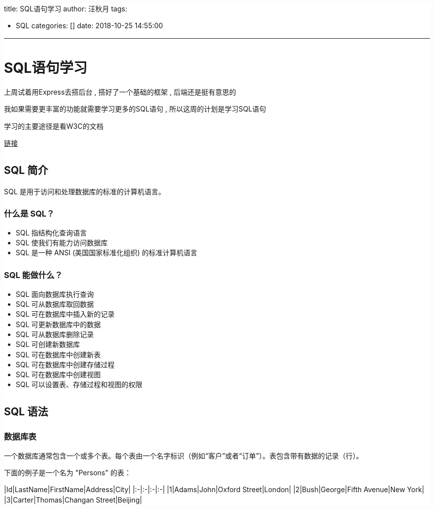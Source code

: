 title: SQL语句学习
author: 汪秋月
tags:
  - SQL
categories: []
date: 2018-10-25 14:55:00
---
# SQL语句学习

上周试着用Express去搭后台 , 搭好了一个基础的框架 , 后端还是挺有意思的 

我如果需要更丰富的功能就需要学习更多的SQL语句 , 所以这周的计划是学习SQL语句

学习的主要途径是看W3C的文档

[链接](http://www.w3school.com.cn/sql/index.asp)

## SQL 简介

SQL 是用于访问和处理数据库的标准的计算机语言。


### 什么是 SQL？

- SQL 指结构化查询语言
- SQL 使我们有能力访问数据库
- SQL 是一种 ANSI (美国国家标准化组织) 的标准计算机语言


### SQL 能做什么？

- SQL 面向数据库执行查询
- SQL 可从数据库取回数据
- SQL 可在数据库中插入新的记录
- SQL 可更新数据库中的数据
- SQL 可从数据库删除记录
- SQL 可创建新数据库
- SQL 可在数据库中创建新表
- SQL 可在数据库中创建存储过程
- SQL 可在数据库中创建视图
- SQL 可以设置表、存储过程和视图的权限

## SQL 语法

### 数据库表

一个数据库通常包含一个或多个表。每个表由一个名字标识（例如“客户”或者“订单”）。表包含带有数据的记录（行）。

下面的例子是一个名为 "Persons" 的表：

|Id|LastName|FirstName|Address|City|
|:-|:-|:-|:-|
|1|Adams|John|Oxford Street|London|
|2|Bush|George|Fifth Avenue|New York|
|3|Carter|Thomas|Changan Street|Beijing|
